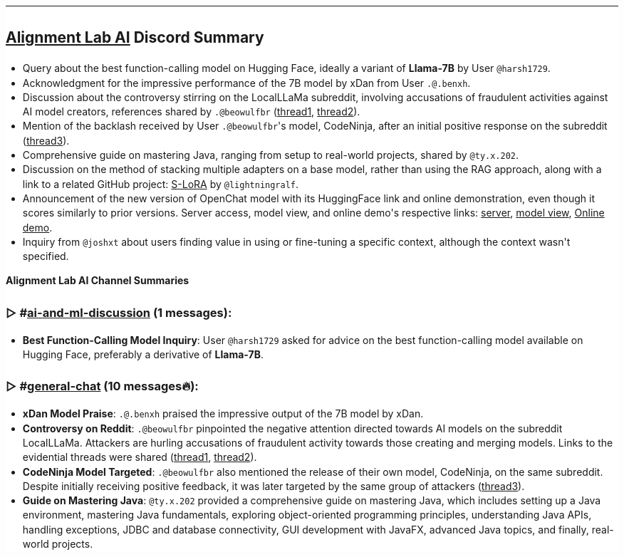 
        

---

## [Alignment Lab AI](https://discord.com/channels/1087862276448595968) Discord Summary

- Query about the best function-calling model on Hugging Face, ideally a variant of **Llama-7B** by User `@harsh1729`.
- Acknowledgment for the impressive performance of the 7B model by xDan from User `.@.benxh`.
- Discussion about the controversy stirring on the LocalLLaMa subreddit, involving accusations of fraudulent activities against AI model creators, references shared by `.@beowulfbr` ([thread1](https://www.reddit.com/r/LocalLLaMA/comments/18qp3fh/this_is_getting_ridiculous_can_we_please_ban/), [thread2](https://www.reddit.com/r/LocalLLaMA/comments/18ql8dx/merry_christmas_the_first_opensource/)).
- Mention of the backlash received by User `.@beowulfbr`'s model, CodeNinja, after an initial positive response on the subreddit ([thread3](https://www.reddit.com/r/LocalLLaMA/comments/18pr65c/announcing_codeninja_a_new_open_source_model_good/)).
- Comprehensive guide on mastering Java, ranging from setup to real-world projects, shared by `@ty.x.202`.
- Discussion on the method of stacking multiple adapters on a base model, rather than using the RAG approach, along with a link to a related GitHub project: [S-LoRA](https://github.com/S-LoRA/S-LoRA) by `@lightningralf`.
- Announcement of the new version of OpenChat model with its HuggingFace link and online demonstration, even though it scores similarly to prior versions. Server access, model view, and online demo's respective links: [server](https://discord.gg/ySZJHsPt), [model view](https://huggingface.co/openchat/openchat-3.5-1210), [Online demo](https://openchat.team).
- Inquiry from `@joshxt` about users finding value in using or fine-tuning a specific context, although the context wasn't specified.

**Alignment Lab AI Channel Summaries**

### ▷ #[ai-and-ml-discussion](https://discord.com/channels/1087862276448595968/1087876677603958804/) (1 messages): 
        
- **Best Function-Calling Model Inquiry**: User `@harsh1729` asked for advice on the best function-calling model available on Hugging Face, preferably a derivative of **Llama-7B**.


### ▷ #[general-chat](https://discord.com/channels/1087862276448595968/1095458248712265841/) (10 messages🔥): 
        
- **xDan Model Praise**: `.@.benxh` praised the impressive output of the 7B model by xDan. 
- **Controversy on Reddit**: `.@beowulfbr` pinpointed the negative attention directed towards AI models on the subreddit LocalLLaMa. Attackers are hurling accusations of fraudulent activity towards those creating and merging models. Links to the evidential threads were shared ([thread1](https://www.reddit.com/r/LocalLLaMA/comments/18qp3fh/this_is_getting_ridiculous_can_we_please_ban/), [thread2](https://www.reddit.com/r/LocalLLaMA/comments/18ql8dx/merry_christmas_the_first_opensource/)).
- **CodeNinja Model Targeted**: `.@beowulfbr` also mentioned the release of their own model, CodeNinja, on the same subreddit. Despite initially receiving positive feedback, it was later targeted by the same group of attackers ([thread3](https://www.reddit.com/r/LocalLLaMA/comments/18pr65c/announcing_codeninja_a_new_open_source_model_good/)).
- **Guide on Mastering Java**: `@ty.x.202` provided a comprehensive guide on mastering Java, which includes setting up a Java environment, mastering Java fundamentals, exploring object-oriented programming principles, understanding Java APIs, handling exceptions, JDBC and database connectivity, GUI development with JavaFX, advanced Java topics, and finally, real-world projects.
